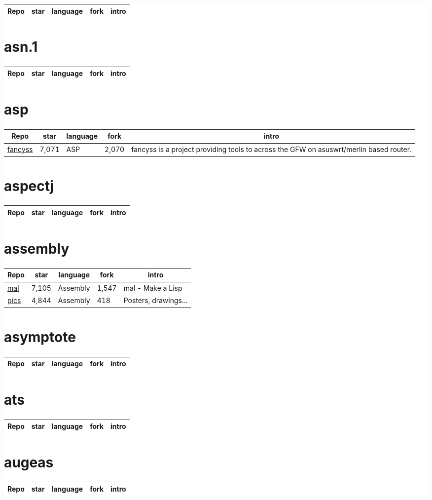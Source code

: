 Repo|star|language|fork|intro
-|-|-|-|-



# asn.1

Repo|star|language|fork|intro
-|-|-|-|-



# asp

Repo|star|language|fork|intro
-|-|-|-|-
[fancyss](https://github.com/hq450/fancyss)|7,071|ASP|2,070|fancyss is a project providing tools to across the GFW on asuswrt/merlin based router.


# aspectj

Repo|star|language|fork|intro
-|-|-|-|-



# assembly

Repo|star|language|fork|intro
-|-|-|-|-
[mal](https://github.com/kanaka/mal)|7,105|Assembly|1,547|mal - Make a Lisp
[pics](https://github.com/corkami/pics)|4,844|Assembly|418|Posters, drawings...


# asymptote

Repo|star|language|fork|intro
-|-|-|-|-



# ats

Repo|star|language|fork|intro
-|-|-|-|-



# augeas

Repo|star|language|fork|intro
-|-|-|-|-
